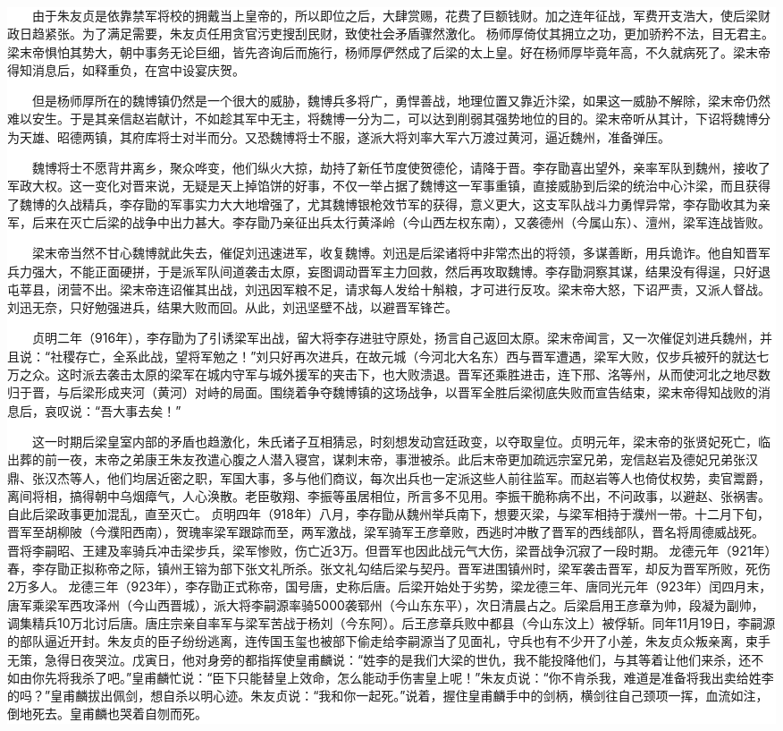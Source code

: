&emsp;&emsp;由于朱友贞是依靠禁军将校的拥戴当上皇帝的，所以即位之后，大肆赏赐，花费了巨额钱财。加之连年征战，军费开支浩大，使后梁财政日趋紧张。为了满足需要，朱友贞任用贪官污吏搜刮民财，致使社会矛盾骤然激化。
杨师厚倚仗其拥立之功，更加骄矜不法，目无君主。梁末帝惧怕其势大，朝中事务无论巨细，皆先咨询后而施行，杨师厚俨然成了后梁的太上皇。好在杨师厚毕竟年高，不久就病死了。梁末帝得知消息后，如释重负，在宫中设宴庆贺。

&emsp;&emsp;但是杨师厚所在的魏博镇仍然是一个很大的威胁，魏博兵多将广，勇悍善战，地理位置又靠近汴梁，如果这一威胁不解除，梁末帝仍然难以安生。于是其亲信赵岩献计，不如趁其军中无主，将魏博一分为二，可以达到削弱其强势地位的目的。梁末帝听从其计，下诏将魏博分为天雄、昭德两镇，其府库将士对半而分。又恐魏博将士不服，遂派大将刘率大军六万渡过黄河，逼近魏州，准备弹压。

&emsp;&emsp;魏博将士不愿背井离乡，聚众哗变，他们纵火大掠，劫持了新任节度使贺德伦，请降于晋。李存勖喜出望外，亲率军队到魏州，接收了军政大权。这一变化对晋来说，无疑是天上掉馅饼的好事，不仅一举占据了魏博这一军事重镇，直接威胁到后梁的统治中心汴梁，而且获得了魏博的久战精兵，李存勖的军事实力大大地增强了，尤其魏博银枪效节军的获得，意义更大，这支军队战斗力勇悍异常，李存勖收其为亲军，后来在灭亡后梁的战争中出力甚大。李存勖乃亲征出兵太行黄泽岭（今山西左权东南），又袭德州（今属山东）、澶州，梁军连战皆败。

&emsp;&emsp;梁末帝当然不甘心魏博就此失去，催促刘迅速进军，收复魏博。刘迅是后梁诸将中非常杰出的将领，多谋善断，用兵诡诈。他自知晋军兵力强大，不能正面硬拼，于是派军队间道袭击太原，妄图调动晋军主力回救，然后再攻取魏博。李存勖洞察其谋，结果没有得逞，只好退屯莘县，闭营不出。梁末帝连诏催其出战，刘迅因军粮不足，请求每人发给十斛粮，才可进行反攻。梁末帝大怒，下诏严责，又派人督战。刘迅无奈，只好勉强进兵，结果大败而回。从此，刘迅坚壁不战，以避晋军锋芒。

&emsp;&emsp;贞明二年（916年），李存勖为了引诱梁军出战，留大将李存进驻守原处，扬言自己返回太原。梁末帝闻言，又一次催促刘进兵魏州，并且说：“社稷存亡，全系此战，望将军勉之！”刘只好再次进兵，在故元城（今河北大名东）西与晋军遭遇，梁军大败，仅步兵被歼的就达七万之众。这时派去袭击太原的梁军在城内守军与城外援军的夹击下，也大败溃退。晋军还乘胜进击，连下邢、洺等州，从而使河北之地尽数归于晋，与后梁形成夹河（黄河）对峙的局面。围绕着争夺魏博镇的这场战争，以晋军全胜后梁彻底失败而宣告结束，梁末帝得知战败的消息后，哀叹说：“吾大事去矣！”

&emsp;&emsp;这一时期后梁皇室内部的矛盾也趋激化，朱氏诸子互相猜忌，时刻想发动宫廷政变，以夺取皇位。贞明元年，梁末帝的张贤妃死亡，临出葬的前一夜，末帝之弟康王朱友孜遣心腹之人潜入寝宫，谋刺末帝，事泄被杀。此后末帝更加疏远宗室兄弟，宠信赵岩及德妃兄弟张汉鼎、张汉杰等人，他们均居近密之职，军国大事，多与他们商议，每次出兵也一定派这些人前往监军。而赵岩等人也倚仗权势，卖官鬻爵，离间将相，搞得朝中乌烟瘴气，人心涣散。老臣敬翔、李振等虽居相位，所言多不见用。李振干脆称病不出，不问政事，以避赵、张祸害。自此后梁政事更加混乱，直至灭亡。
贞明四年（918年）八月，李存勖从魏州举兵南下，想要灭梁，与梁军相持于濮州一带。十二月下旬，晋军至胡柳陂（今濮阳西南），贺瑰率梁军跟踪而至，两军激战，梁军骑军王彦章败，西逃时冲散了晋军的西线部队，晋名将周德威战死。晋将李嗣昭、王建及率骑兵冲击梁步兵，梁军惨败，伤亡近3万。但晋军也因此战元气大伤，梁晋战争沉寂了一段时期。
龙德元年（921年）春，李存勖正拟称帝之际，镇州王镕为部下张文礼所杀。张文礼勾结后梁与契丹。晋军进围镇州时，梁军袭击晋军，却反为晋军所败，死伤2万多人。
龙德三年（923年），李存勖正式称帝，国号唐，史称后唐。后梁开始处于劣势，梁龙德三年、唐同光元年（923年）闰四月末，唐军乘梁军西攻泽州（今山西晋城），派大将李嗣源率骑5000袭郓州（今山东东平），次日清晨占之。后梁启用王彦章为帅，段凝为副帅，调集精兵10万北讨后唐。唐庄宗亲自率军与梁军苦战于杨刘（今东阿）。后王彦章兵败中都县（今山东汶上）被俘斩。同年11月19日，李嗣源的部队逼近开封。朱友贞的臣子纷纷逃离，连传国玉玺也被部下偷走给李嗣源当了见面礼，守兵也有不少开了小差，朱友贞众叛亲离，束手无策，急得日夜哭泣。戊寅日，他对身旁的都指挥使皇甫麟说：“姓李的是我们大梁的世仇，我不能投降他们，与其等着让他们来杀，还不如由你先将我杀了吧。”皇甫麟忙说：“臣下只能替皇上效命，怎么能动手伤害皇上呢！”朱友贞说：“你不肯杀我，难道是准备将我出卖给姓李的吗？”皇甫麟拔出佩剑，想自杀以明心迹。朱友贞说：“我和你一起死。”说着，握住皇甫麟手中的剑柄，横剑往自己颈项一挥，血流如注，倒地死去。皇甫麟也哭着自刎而死。